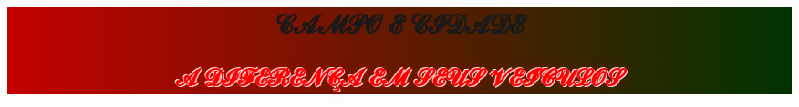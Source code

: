 <!DOCTYPE html>
<html lang="pt-BR">
<head>
  <meta charset="UTF-8" />
  <meta name="viewport" content="width=device-width, initial-scale=1.0"/>
  <title>𝓒𝓐𝓜𝓟𝓞 𝓔 𝓒𝓘𝓓𝓐𝓓𝓔</title>
  <style>
    body {
      margin: 0;
      font-family: Arial, sans-serif;
      background: linear-gradient(to right, #c40000 0%, #003300 100%);
      text-align: center;
    }

    h1 {
      font-size: 2.5rem;
      margin-top: 30px;
      font-family: 'Courier New', monospace;
      color: red;
      text-shadow: 0 0 8px #ff000070, 1px 1px 0 white, -1px -1px 0 white;
      margin-bottom: 10px;
    }

    h2 {
      font-size: 1.8rem;
      font-family: 'Courier New', monospace;
      color: red;
      text-shadow: 0 0 8px #ff000070, 1px 1px 0 white, -1px -1px 0 white;
      margin-top: 0;
    }

    .image-container {
      display: flex;
      flex-wrap: wrap;
      justify-content: center;
      align-items: center;
      margin-top: 20px;
      gap: 20px;
      padding: 0 10px;
    }

    .image-container img {
      width: 45%;
      max-width: 500px;
      height: auto;
      border-radius: 10px;
      box-shadow: 0 4px 12px rgba(0,0,0,0.5);
    }

    p {
      margin-top: 30px;
      font-size: 1.2rem;
      max-width: 800px;
      margin-left: auto;
      margin-right: auto;
      color: white;
      padding: 0 15px;
    }
  </style>
</head>
<body>
  <h1>𝓒𝓐𝓜𝓟𝓞 𝓔 𝓒𝓘𝓓𝓐𝓓𝓔</h1>
  <h2>𝓐 𝓓𝓘𝓕𝓔𝓡𝓔𝓝𝓒̧𝓐 𝓔𝓜 𝓢𝓔𝓤𝓢 𝓥𝓔𝓘́𝓒𝓤𝓛𝓞𝓢</h2>
